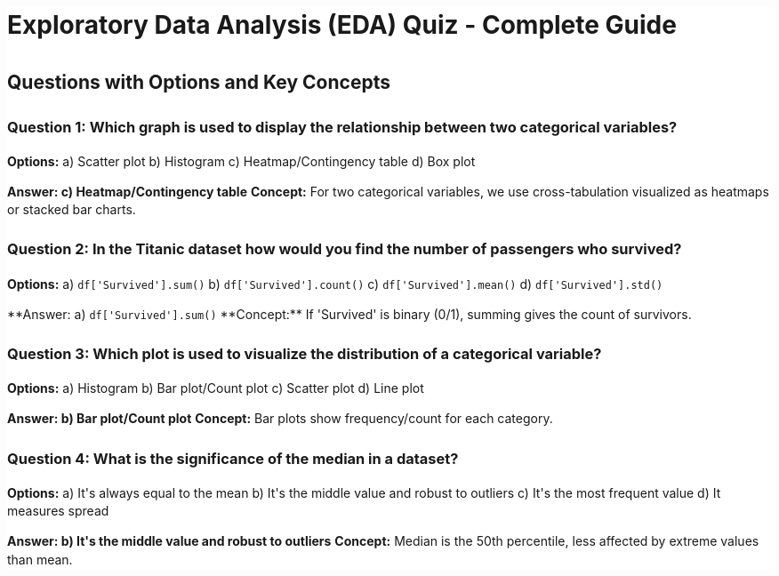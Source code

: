 # Exploratory Data Analysis (EDA) Quiz - Complete Guide

## Questions with Options and Key Concepts

### Question 1: Which graph is used to display the relationship between two categorical variables?

**Options:**
a) Scatter plot
b) Histogram
c) Heatmap/Contingency table
d) Box plot

**Answer: c) Heatmap/Contingency table**
**Concept:** For two categorical variables, we use cross-tabulation visualized as heatmaps or stacked bar charts.

### Question 2: In the Titanic dataset how would you find the number of passengers who survived?

**Options:**
a) `df['Survived'].sum()`
b) `df['Survived'].count()`
c) `df['Survived'].mean()`
d) `df['Survived'].std()`

**Answer: a) `df['Survived'].sum()`
**Concept:\*\* If 'Survived' is binary (0/1), summing gives the count of survivors.

### Question 3: Which plot is used to visualize the distribution of a categorical variable?

**Options:**
a) Histogram
b) Bar plot/Count plot
c) Scatter plot
d) Line plot

**Answer: b) Bar plot/Count plot**
**Concept:** Bar plots show frequency/count for each category.

### Question 4: What is the significance of the median in a dataset?

**Options:**
a) It's always equal to the mean
b) It's the middle value and robust to outliers
c) It's the most frequent value
d) It measures spread

**Answer: b) It's the middle value and robust to outliers**
**Concept:** Median is the 50th percentile, less affected by extreme values than mean.
